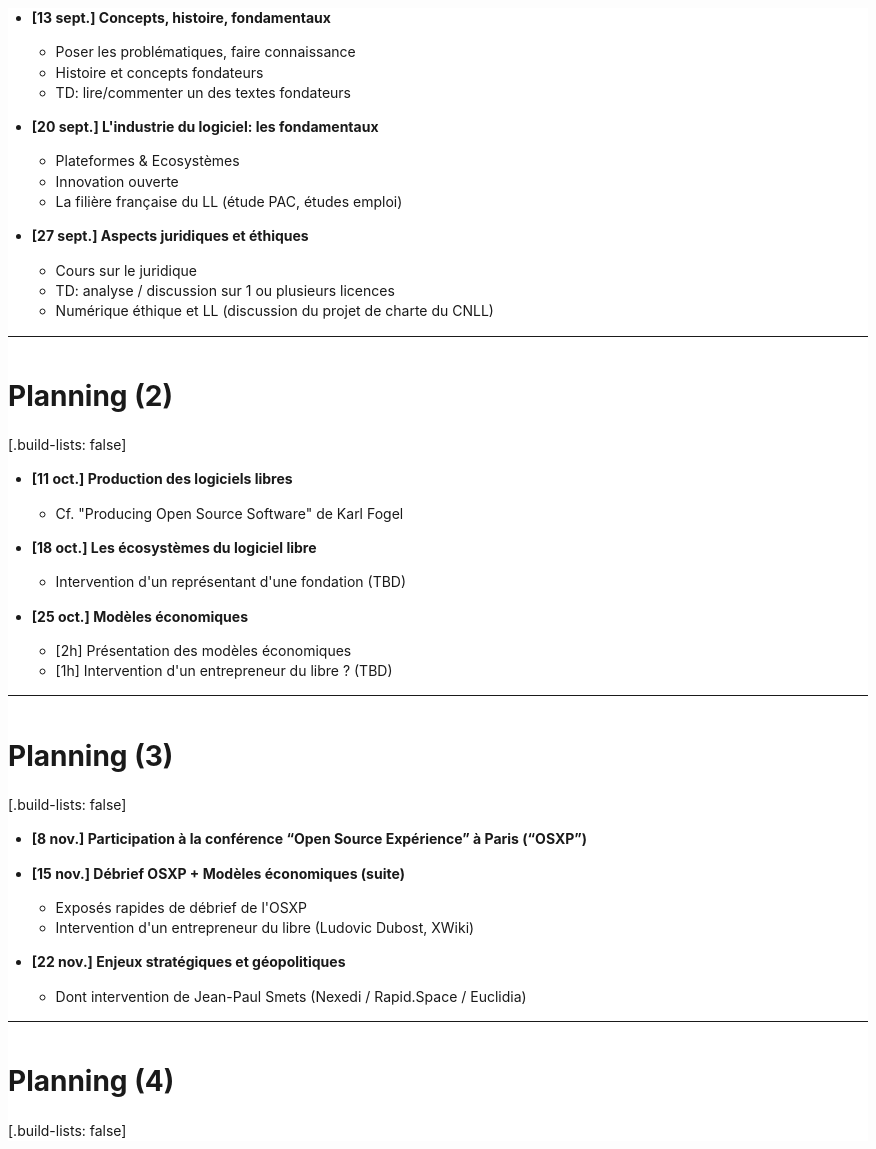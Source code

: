 - **[13 sept.] Concepts, histoire, fondamentaux**

    - Poser les problématiques, faire connaissance
    - Histoire et concepts fondateurs
    - TD: lire/commenter un des textes fondateurs

- **[20 sept.] L'industrie du logiciel: les fondamentaux**

    - Plateformes & Ecosystèmes
    - Innovation ouverte
    - La filière française du LL (étude PAC, études emploi)

- **[27 sept.] Aspects juridiques et éthiques**
    - Cours sur le juridique
    - TD: analyse / discussion sur 1 ou plusieurs licences
    - Numérique éthique et LL (discussion du projet de charte du CNLL)

---


# Planning (2)

[.build-lists: false]

- **[11 oct.] Production des logiciels libres**
    - Cf. "Producing Open Source Software" de Karl Fogel

- **[18 oct.] Les écosystèmes du logiciel libre**
    - Intervention d'un représentant d'une fondation (TBD)

- **[25 oct.] Modèles économiques**
    - [2h] Présentation des modèles économiques
    - [1h] Intervention d'un entrepreneur du libre ? (TBD)

---

# Planning (3)

[.build-lists: false]

- **[8 nov.] Participation à la conférence “Open Source Expérience” à Paris (“OSXP”)**

- **[15 nov.] Débrief OSXP + Modèles économiques (suite)**
    - Exposés rapides de débrief de l'OSXP
    - Intervention d'un entrepreneur du libre (Ludovic Dubost, XWiki)

- **[22 nov.] Enjeux stratégiques et géopolitiques**
    - Dont intervention de Jean-Paul Smets (Nexedi / Rapid.Space / Euclidia)

---

# Planning (4)

[.build-lists: false]
